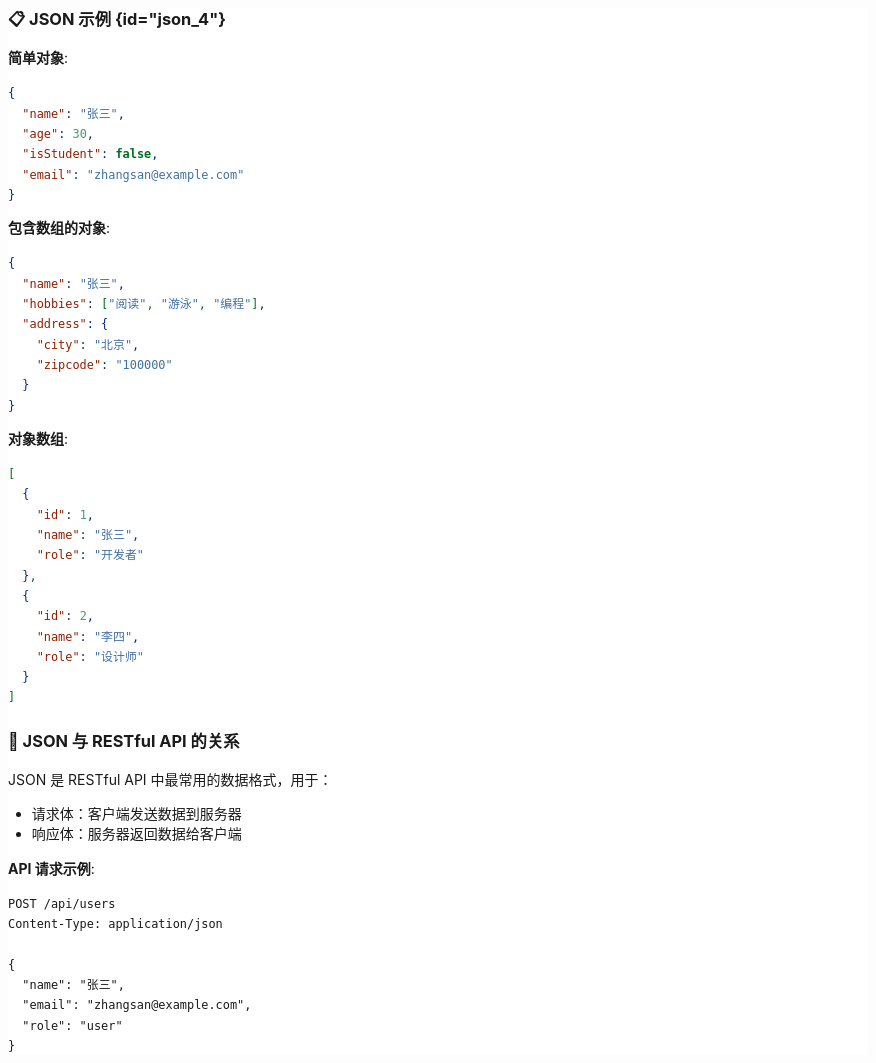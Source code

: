 ### 📋 JSON 示例 {id="json_4"}

**简单对象**:
```json
{
  "name": "张三",
  "age": 30,
  "isStudent": false,
  "email": "zhangsan@example.com"
}
```

**包含数组的对象**:
```json
{
  "name": "张三",
  "hobbies": ["阅读", "游泳", "编程"],
  "address": {
    "city": "北京",
    "zipcode": "100000"
  }
}
```

**对象数组**:
```json
[
  {
    "id": 1,
    "name": "张三",
    "role": "开发者"
  },
  {
    "id": 2,
    "name": "李四",
    "role": "设计师"
  }
]
```

### 🔄 JSON 与 RESTful API 的关系

JSON 是 RESTful API 中最常用的数据格式，用于：
- 请求体：客户端发送数据到服务器
- 响应体：服务器返回数据给客户端

**API 请求示例**:
```
POST /api/users
Content-Type: application/json

{
  "name": "张三",
  "email": "zhangsan@example.com",
  "role": "user"
}
```
